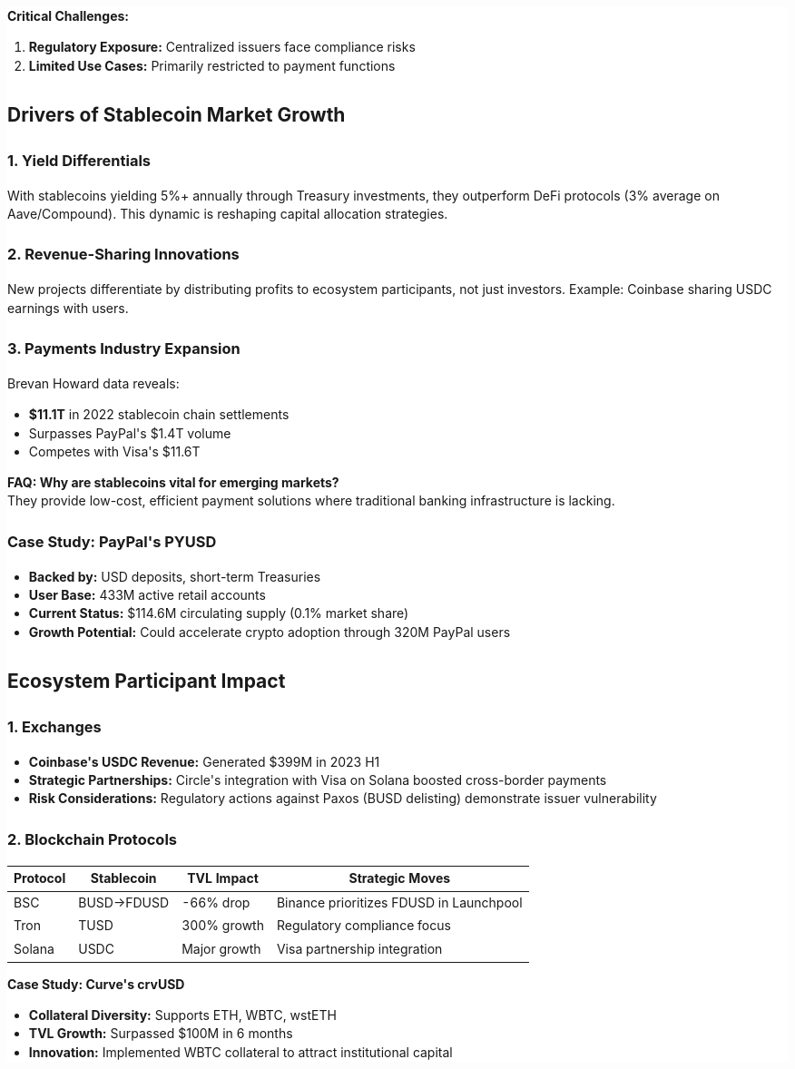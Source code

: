 **Critical Challenges:**
1. **Regulatory Exposure:** Centralized issuers face compliance risks
2. **Limited Use Cases:** Primarily restricted to payment functions

## Drivers of Stablecoin Market Growth

### 1. Yield Differentials
With stablecoins yielding 5%+ annually through Treasury investments, they outperform DeFi protocols (3% average on Aave/Compound). This dynamic is reshaping capital allocation strategies.

### 2. Revenue-Sharing Innovations
New projects differentiate by distributing profits to ecosystem participants, not just investors. Example: Coinbase sharing USDC earnings with users.

### 3. Payments Industry Expansion
Brevan Howard data reveals:
- **$11.1T** in 2022 stablecoin chain settlements
- Surpasses PayPal's $1.4T volume
- Competes with Visa's $11.6T

**FAQ: Why are stablecoins vital for emerging markets?**  
They provide low-cost, efficient payment solutions where traditional banking infrastructure is lacking.

### Case Study: PayPal's PYUSD
- **Backed by:** USD deposits, short-term Treasuries
- **User Base:** 433M active retail accounts
- **Current Status:** $114.6M circulating supply (0.1% market share)
- **Growth Potential:** Could accelerate crypto adoption through 320M PayPal users

## Ecosystem Participant Impact

### 1. Exchanges
- **Coinbase's USDC Revenue:** Generated $399M in 2023 H1
- **Strategic Partnerships:** Circle's integration with Visa on Solana boosted cross-border payments
- **Risk Considerations:** Regulatory actions against Paxos (BUSD delisting) demonstrate issuer vulnerability

### 2. Blockchain Protocols
| Protocol | Stablecoin | TVL Impact | Strategic Moves |
|---------|------------|------------|-----------------|
| BSC     | BUSD→FDUSD  | -66% drop  | Binance prioritizes FDUSD in Launchpool |
| Tron    | TUSD       | 300% growth | Regulatory compliance focus |
| Solana  | USDC       | Major growth | Visa partnership integration |

**Case Study: Curve's crvUSD**
- **Collateral Diversity:** Supports ETH, WBTC, wstETH
- **TVL Growth:** Surpassed $100M in 6 months
- **Innovation:** Implemented WBTC collateral to attract institutional capital

